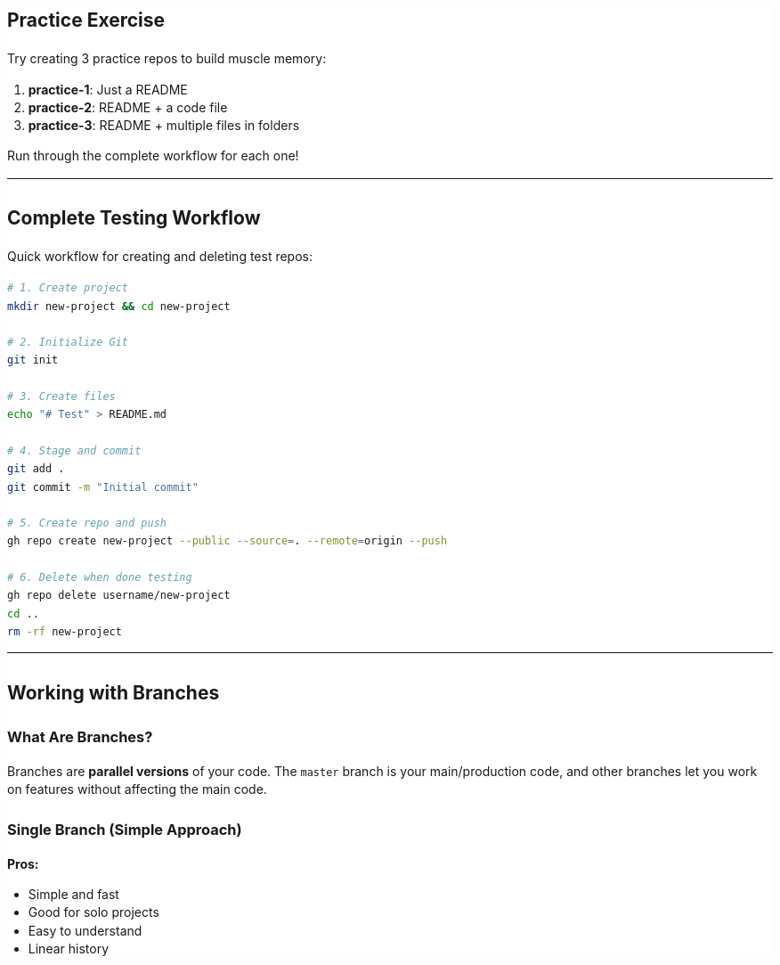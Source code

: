 ## Practice Exercise

Try creating 3 practice repos to build muscle memory:

1. **practice-1**: Just a README
2. **practice-2**: README + a code file
3. **practice-3**: README + multiple files in folders

Run through the complete workflow for each one!

---

## Complete Testing Workflow

Quick workflow for creating and deleting test repos:

```bash
# 1. Create project
mkdir new-project && cd new-project

# 2. Initialize Git
git init

# 3. Create files
echo "# Test" > README.md

# 4. Stage and commit
git add .
git commit -m "Initial commit"

# 5. Create repo and push
gh repo create new-project --public --source=. --remote=origin --push

# 6. Delete when done testing
gh repo delete username/new-project
cd ..
rm -rf new-project
```

---

## Working with Branches

### What Are Branches?

Branches are **parallel versions** of your code. The `master` branch is your main/production code, and other branches let you work on features without affecting the main code.

### Single Branch (Simple Approach)

**Pros:**
- Simple and fast
- Good for solo projects
- Easy to understand
- Linear history
